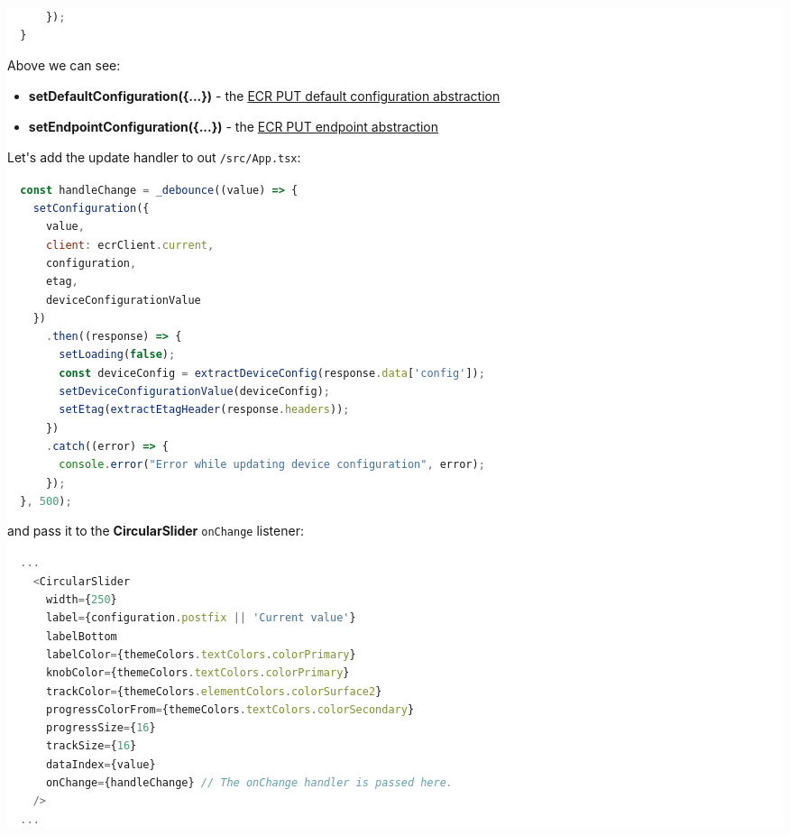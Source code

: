 ```js
      });
  }
```

Above we can see:
- **setDefaultConfiguration({...})** - the [ECR PUT default configuration abstraction](https://docs.kaaiot.io/KAA/docs/v1.3.0/Features/Configuration-management/ECR/REST-API/#app_versions__appversionname__put) 

- **setEndpointConfiguration({...})** - the [ECR PUT endpoint abstraction](https://docs.kaaiot.io/KAA/docs/v1.3.0/Features/Configuration-management/ECR/REST-API/#endpoints__endpointid__app_versions__appversionname__put) 

Let's add the update handler to out `/src/App.tsx`:

```js
  const handleChange = _debounce((value) => {
    setConfiguration({
      value,
      client: ecrClient.current,
      configuration,
      etag,
      deviceConfigurationValue
    })
      .then((response) => {
        setLoading(false);
        const deviceConfig = extractDeviceConfig(response.data['config']);
        setDeviceConfigurationValue(deviceConfig);
        setEtag(extractEtagHeader(response.headers));
      })
      .catch((error) => {
        console.error("Error while updating device configuration", error);
      });
  }, 500);
```

and pass it to the __CircularSlider__ `onChange` listener:

```js
  ...
    <CircularSlider
      width={250}
      label={configuration.postfix || 'Current value'}
      labelBottom
      labelColor={themeColors.textColors.colorPrimary}
      knobColor={themeColors.textColors.colorPrimary}
      trackColor={themeColors.elementColors.colorSurface2}
      progressColorFrom={themeColors.textColors.colorSecondary}
      progressSize={16}
      trackSize={16}
      dataIndex={value}
      onChange={handleChange} // The onChange handler is passed here.
    />
  ...
```
